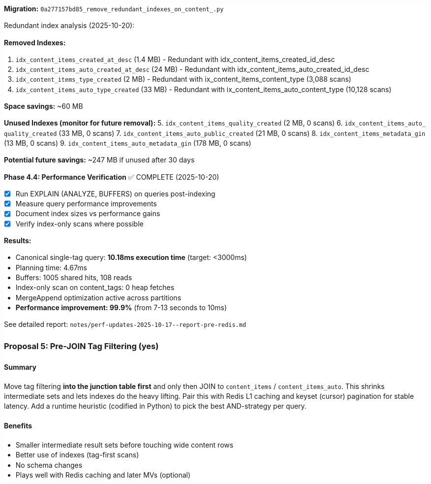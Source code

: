 **Migration:** `0a277157bd85_remove_redundant_indexes_on_content_.py`

Redundant index analysis (2025-10-20):

**Removed Indexes:**
1. `idx_content_items_created_at_desc` (1.4 MB) - Redundant with idx_content_items_created_id_desc
2. `idx_content_items_auto_created_at_desc` (24 MB) - Redundant with idx_content_items_auto_created_id_desc
3. `idx_content_items_type_created` (2 MB) - Redundant with ix_content_items_content_type (3,088 scans)
4. `idx_content_items_auto_type_created` (33 MB) - Redundant with ix_content_items_auto_content_type (10,128 scans)

**Space savings:** ~60 MB

**Unused Indexes (monitor for future removal):**
5. `idx_content_items_quality_created` (2 MB, 0 scans)
6. `idx_content_items_auto_quality_created` (33 MB, 0 scans)
7. `idx_content_items_auto_public_created` (21 MB, 0 scans)
8. `idx_content_items_metadata_gin` (13 MB, 0 scans)
9. `idx_content_items_auto_metadata_gin` (178 MB, 0 scans)

**Potential future savings:** ~247 MB if unused after 30 days

**Phase 4.4: Performance Verification** ✅ COMPLETE (2025-10-20)
- [x] Run EXPLAIN (ANALYZE, BUFFERS) on queries post-indexing
- [x] Measure query performance improvements
- [x] Document index sizes vs performance gains
- [x] Verify index-only scans where possible

**Results:**
- Canonical single-tag query: **10.18ms execution time** (target: <3000ms)
- Planning time: 4.67ms
- Buffers: 1005 shared hits, 108 reads
- Index-only scan on content_tags: 0 heap fetches
- MergeAppend optimization active across partitions
- **Performance improvement: 99.9%** (from 7-13 seconds to 10ms)

See detailed report: `notes/perf-updates-2025-10-17--report-pre-redis.md`

### Proposal 5: Pre-JOIN Tag Filtering (yes)

#### Summary
Move tag filtering **into the junction table first** and only then JOIN to `content_items` / `content_items_auto`. This 
shrinks intermediate sets and lets indexes do the heavy lifting. Pair this with Redis L1 caching and keyset (cursor) 
pagination for stable latency. Add a runtime heuristic (codified in Python) to pick the best AND-strategy per query.

#### Benefits
- Smaller intermediate result sets before touching wide content rows
- Better use of indexes (tag-first scans)
- No schema changes
- Plays well with Redis caching and later MVs (optional)
